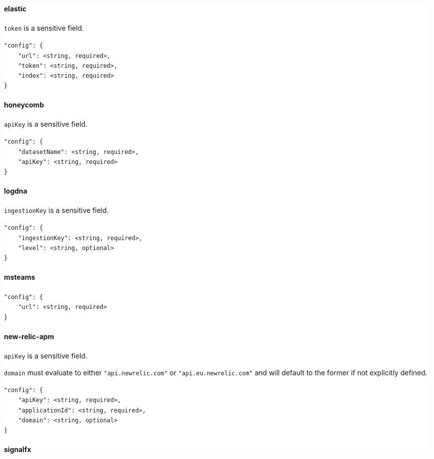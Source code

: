 #### elastic

`token` is a sensitive field.

```
"config": {
    "url": <string, required>,
    "token": <string, required>,
    "index": <string, required>
}
```

#### honeycomb

`apiKey` is a sensitive field.

```
"config": {
    "datasetName": <string, required>,
    "apiKey": <string, required>
}
```

#### logdna

`ingestionKey` is a sensitive field.

```
"config": {
    "ingestionKey": <string, required>,
    "level": <string, optional>
}
```

#### msteams

```
"config": {
    "url": <string, required>
}
```

#### new-relic-apm

`apiKey` is a sensitive field.

`domain` must evaluate to either `"api.newrelic.com"` or `"api.eu.newrelic.com"` and will default to the former if not explicitly defined.

```
"config": {
    "apiKey": <string, required>,
    "applicationId": <string, required>,
    "domain": <string, optional>
}
```

#### signalfx
